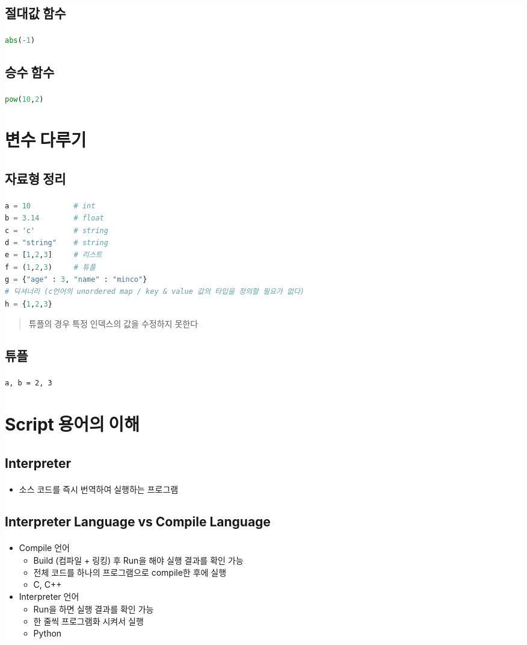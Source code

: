 ## 절대값 함수

``` py
abs(-1)
```

## 승수 함수

``` py
pow(10,2)
```

# 변수 다루기

## 자료형 정리

``` py
a = 10          # int
b = 3.14        # float
c = 'c'         # string
d = "string"    # string
e = [1,2,3]     # 리스트
f = (1,2,3)     # 튜플
g = {"age" : 3, "name" : "minco"}
# 딕셔너리 (c언어의 unordered map / key & value 값의 타입을 정의할 필요가 없다)
h = {1,2,3}
```

> 튜플의 경우 특정 인덱스의 값을 수정하지 못한다

## 튜플

```
a, b = 2, 3
```

# Script 용어의 이해

## Interpreter

- 소스 코드를 즉시 번역하여 실행하는 프로그램

## Interpreter Language vs Compile Language

- Compile 언어
  - Build (컴파일 + 링킹) 후 Run을 해야 실행 결과를 확인 가능
  - 전체 코드를 하나의 프로그램으로 compile한 후에 실행
  - C, C++
- Interpreter 언어
  - Run을 하면 실행 결과를 확인 가능
  - 한 줄씩 프로그램화 시켜서 실행
  - Python
